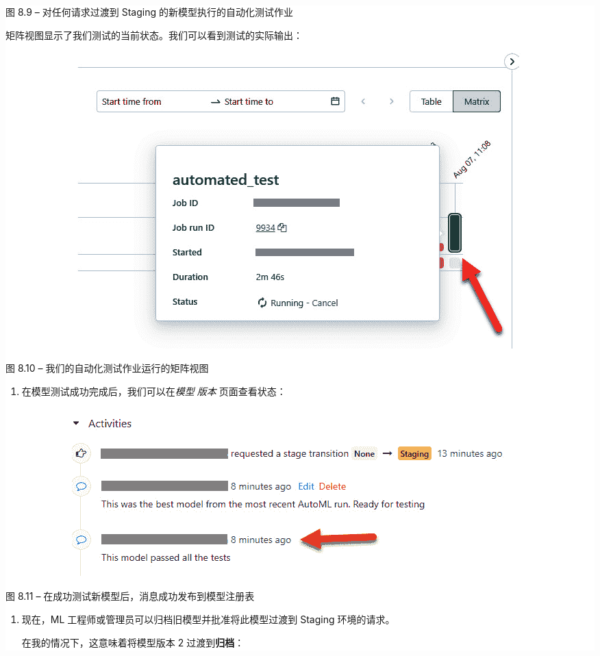 
图 8.9 – 对任何请求过渡到 Staging 的新模型执行的自动化测试作业

矩阵视图显示了我们测试的当前状态。我们可以看到测试的实际输出：

![图 8.10 – 我们的自动化测试作业运行的矩阵视图](img/B17875_08_10.jpg)

图 8.10 – 我们的自动化测试作业运行的矩阵视图

1.  在模型测试成功完成后，我们可以在*模型* *版本* 页面查看状态：

![图 8.11 – 在成功测试新模型后，消息成功发布到模型注册表](img/B17875_08_11.jpg)

图 8.11 – 在成功测试新模型后，消息成功发布到模型注册表

1.  现在，ML 工程师或管理员可以归档旧模型并批准将此模型过渡到 Staging 环境的请求。

    在我的情况下，这意味着将模型版本 2 过渡到**归档**：

